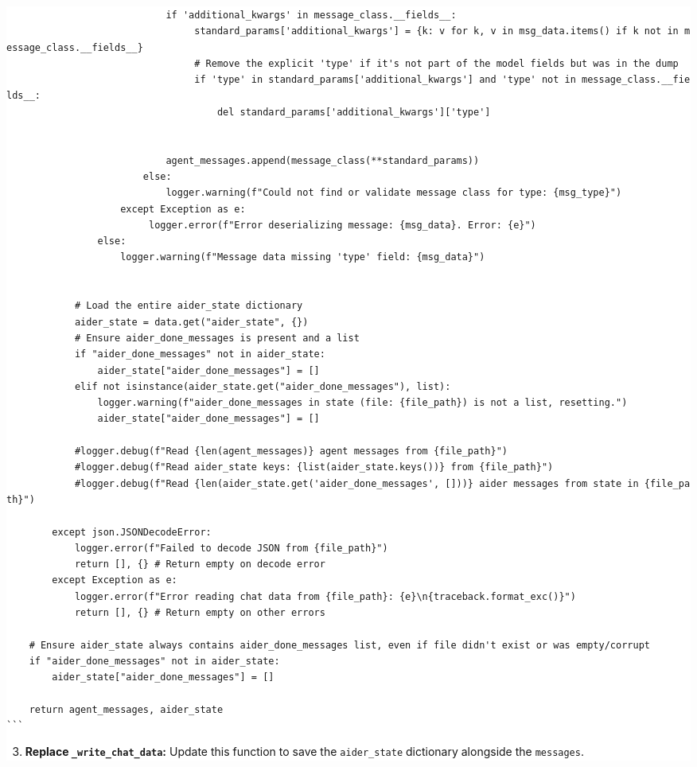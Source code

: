                                 if 'additional_kwargs' in message_class.__fields__:
                                     standard_params['additional_kwargs'] = {k: v for k, v in msg_data.items() if k not in message_class.__fields__}
                                     # Remove the explicit 'type' if it's not part of the model fields but was in the dump
                                     if 'type' in standard_params['additional_kwargs'] and 'type' not in message_class.__fields__:
                                         del standard_params['additional_kwargs']['type']


                                agent_messages.append(message_class(**standard_params))
                            else:
                                logger.warning(f"Could not find or validate message class for type: {msg_type}")
                        except Exception as e:
                             logger.error(f"Error deserializing message: {msg_data}. Error: {e}")
                    else:
                        logger.warning(f"Message data missing 'type' field: {msg_data}")


                # Load the entire aider_state dictionary
                aider_state = data.get("aider_state", {})
                # Ensure aider_done_messages is present and a list
                if "aider_done_messages" not in aider_state:
                    aider_state["aider_done_messages"] = []
                elif not isinstance(aider_state.get("aider_done_messages"), list):
                    logger.warning(f"aider_done_messages in state (file: {file_path}) is not a list, resetting.")
                    aider_state["aider_done_messages"] = []

                #logger.debug(f"Read {len(agent_messages)} agent messages from {file_path}")
                #logger.debug(f"Read aider_state keys: {list(aider_state.keys())} from {file_path}")
                #logger.debug(f"Read {len(aider_state.get('aider_done_messages', []))} aider messages from state in {file_path}")

            except json.JSONDecodeError:
                logger.error(f"Failed to decode JSON from {file_path}")
                return [], {} # Return empty on decode error
            except Exception as e:
                logger.error(f"Error reading chat data from {file_path}: {e}\n{traceback.format_exc()}")
                return [], {} # Return empty on other errors

        # Ensure aider_state always contains aider_done_messages list, even if file didn't exist or was empty/corrupt
        if "aider_done_messages" not in aider_state:
            aider_state["aider_done_messages"] = []

        return agent_messages, aider_state
    ```

3.  **Replace `_write_chat_data`:** Update this function to save the `aider_state` dictionary alongside the `messages`.
